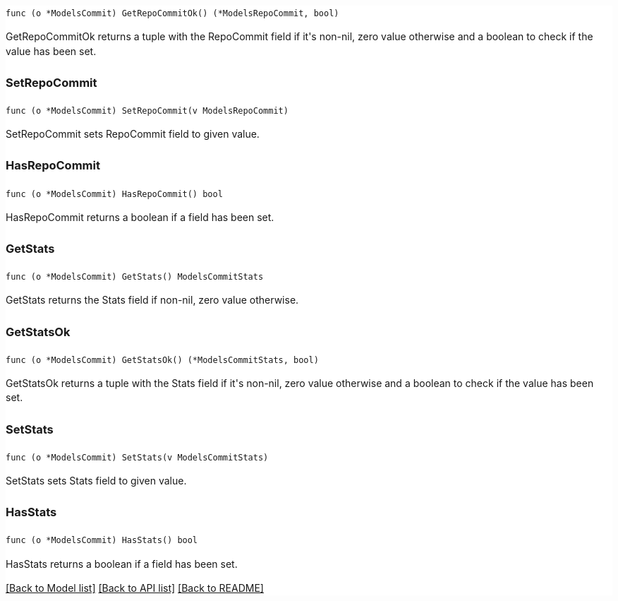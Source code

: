 `func (o *ModelsCommit) GetRepoCommitOk() (*ModelsRepoCommit, bool)`

GetRepoCommitOk returns a tuple with the RepoCommit field if it's non-nil, zero value otherwise
and a boolean to check if the value has been set.

### SetRepoCommit

`func (o *ModelsCommit) SetRepoCommit(v ModelsRepoCommit)`

SetRepoCommit sets RepoCommit field to given value.

### HasRepoCommit

`func (o *ModelsCommit) HasRepoCommit() bool`

HasRepoCommit returns a boolean if a field has been set.

### GetStats

`func (o *ModelsCommit) GetStats() ModelsCommitStats`

GetStats returns the Stats field if non-nil, zero value otherwise.

### GetStatsOk

`func (o *ModelsCommit) GetStatsOk() (*ModelsCommitStats, bool)`

GetStatsOk returns a tuple with the Stats field if it's non-nil, zero value otherwise
and a boolean to check if the value has been set.

### SetStats

`func (o *ModelsCommit) SetStats(v ModelsCommitStats)`

SetStats sets Stats field to given value.

### HasStats

`func (o *ModelsCommit) HasStats() bool`

HasStats returns a boolean if a field has been set.


[[Back to Model list]](../README.md#documentation-for-models) [[Back to API list]](../README.md#documentation-for-api-endpoints) [[Back to README]](../README.md)



